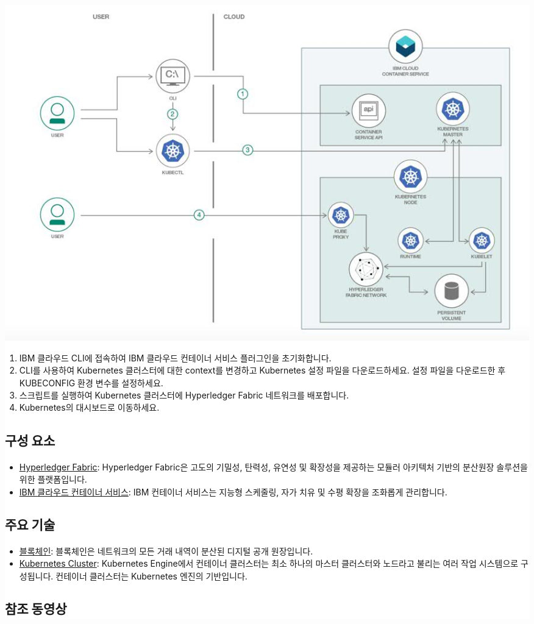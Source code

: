   ![](images/architecture.png)

1. IBM 클라우드 CLI에 접속하여 IBM 클라우드 컨테이너 서비스 플러그인을 초기화합니다.
2. CLI를 사용하여 Kubernetes 클러스터에 대한 context를 변경하고 Kubernetes 설정 파일을 다운로드하세요. 설정 파일을 다운로드한 후 KUBECONFIG 환경 변수를 설정하세요.
3. 스크립트를 실행하여 Kubernetes 클러스터에 Hyperledger Fabric 네트워크를 배포합니다.
4. Kubernetes의 대시보드로 이동하세요.

## 구성 요소

* [Hyperledger Fabric](https://hyperledger-fabric.readthedocs.io/): Hyperledger Fabric은 고도의 기밀성, 탄력성, 유연성 및 확장성을 제공하는 모듈러 아키텍처 기반의 분산원장 솔루션을 위한 플랫폼입니다.
* [IBM 클라우드 컨테이너 서비스](https://console.bluemix.net/containers-kubernetes/catalog/cluster): IBM 컨테이너 서비스는 지능형 스케줄링, 자가 치유 및 수평 확장을 조화롭게 관리합니다.

## 주요 기술

* [블록체인](https://en.wikipedia.org/wiki/Blockchain): 블록체인은 네트워크의 모든 거래 내역이 분산된 디지털 공개 원장입니다.
* [Kubernetes Cluster](https://kubernetes.io/docs): Kubernetes Engine에서 컨테이너 클러스터는 최소 하나의 마스터 클러스터와 노드라고 불리는 여러 작업 시스템으로 구성됩니다. 컨테이너 클러스터는 Kubernetes 엔진의 기반입니다.

## 참조 동영상
